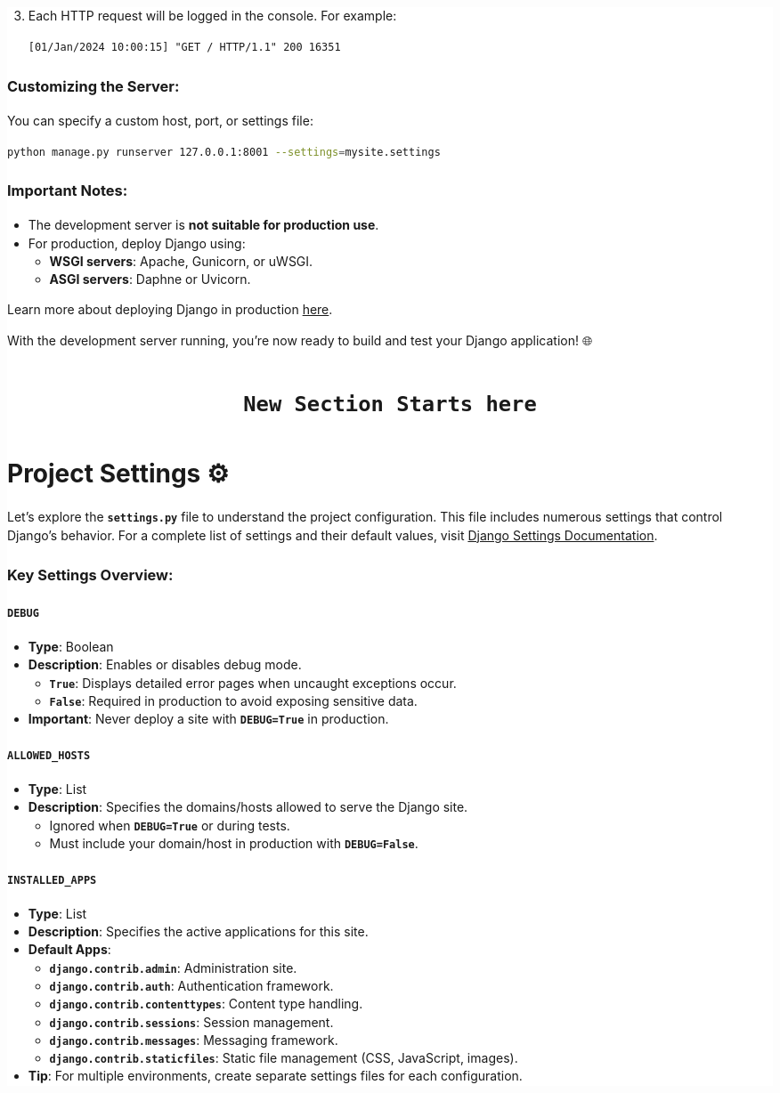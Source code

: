 3. Each HTTP request will be logged in the console. For example:
   ```
   [01/Jan/2024 10:00:15] "GET / HTTP/1.1" 200 16351
   ```

### Customizing the Server:
You can specify a custom host, port, or settings file:
```bash
python manage.py runserver 127.0.0.1:8001 --settings=mysite.settings
```

### Important Notes:
- The development server is **not suitable for production use**.
- For production, deploy Django using:
  - **WSGI servers**: Apache, Gunicorn, or uWSGI.
  - **ASGI servers**: Daphne or Uvicorn.

Learn more about deploying Django in production [here](https://docs.djangoproject.com/en/5.0/howto/deployment/wsgi/).

With the development server running, you’re now ready to build and test your Django application! 🌐

<div align="center">

# `New Section Starts here`

</div>


# **Project Settings** ⚙️

Let’s explore the **`settings.py`** file to understand the project configuration. This file includes numerous settings that control Django’s behavior. For a complete list of settings and their default values, visit [Django Settings Documentation](https://docs.djangoproject.com/en/5.0/ref/settings/).

### Key Settings Overview:

#### **`DEBUG`**
- **Type**: Boolean
- **Description**: Enables or disables debug mode.
  - **`True`**: Displays detailed error pages when uncaught exceptions occur.
  - **`False`**: Required in production to avoid exposing sensitive data.
- **Important**: Never deploy a site with **`DEBUG=True`** in production.

#### **`ALLOWED_HOSTS`**
- **Type**: List
- **Description**: Specifies the domains/hosts allowed to serve the Django site.
  - Ignored when **`DEBUG=True`** or during tests.
  - Must include your domain/host in production with **`DEBUG=False`**.

#### **`INSTALLED_APPS`**
- **Type**: List
- **Description**: Specifies the active applications for this site.
- **Default Apps**:
  - **`django.contrib.admin`**: Administration site.
  - **`django.contrib.auth`**: Authentication framework.
  - **`django.contrib.contenttypes`**: Content type handling.
  - **`django.contrib.sessions`**: Session management.
  - **`django.contrib.messages`**: Messaging framework.
  - **`django.contrib.staticfiles`**: Static file management (CSS, JavaScript, images).
- **Tip**: For multiple environments, create separate settings files for each configuration.
